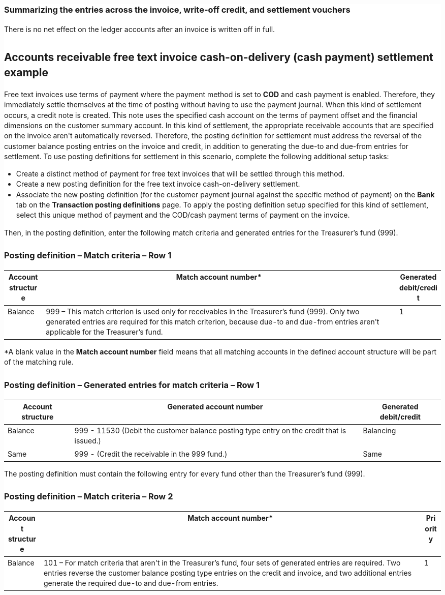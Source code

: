 ### Summarizing the entries across the invoice, write-off credit, and settlement vouchers

There is no net effect on the ledger accounts after an invoice is written off in full.

Accounts receivable free text invoice cash-on-delivery (cash payment) settlement example
----------------------------------------------------------------------------------------

Free text invoices use terms of payment where the payment method is set to **COD** and cash payment is enabled. Therefore, they immediately settle themselves at the time of posting without having to use the payment journal. When this kind of settlement occurs, a credit note is created. This note uses the specified cash account on the terms of payment offset and the financial dimensions on the customer summary account. In this kind of settlement, the appropriate receivable accounts that are specified on the invoice aren't automatically reversed. Therefore, the posting definition for settlement must address the reversal of the customer balance posting entries on the invoice and credit, in addition to generating the due-to and due-from entries for settlement. To use posting definitions for settlement in this scenario, complete the following additional setup tasks:

-   Create a distinct method of payment for free text invoices that will be settled through this method.
-   Create a new posting definition for the free text invoice cash-on-delivery settlement.
-   Associate the new posting definition (for the customer payment journal against the specific method of payment) on the **Bank** tab on the **Transaction posting definitions** page. To apply the posting definition setup specified for this kind of settlement, select this unique method of payment and the COD/cash payment terms of payment on the invoice.

Then, in the posting definition, enter the following match criteria and generated entries for the Treasurer’s fund (999).

### Posting definition – Match criteria – Row 1

| Account structure | Match account number\*                                                                                                                                                                                                                   | Generated debit/credit |
|-------------------|------------------------------------------------------------------------------------------------------------------------------------------------------------------------------------------------------------------------------------------|------------------------|
| Balance           | 999 – This match criterion is used only for receivables in the Treasurer’s fund (999). Only two generated entries are required for this match criterion, because due-to and due-from entries aren't applicable for the Treasurer’s fund. | 1                      |

\*A blank value in the **Match account number** field means that all matching accounts in the defined account structure will be part of the matching rule.

### Posting definition – Generated entries for match criteria – Row 1

| Account structure | Generated account number                                                                  | Generated debit/credit |
|-------------------|-------------------------------------------------------------------------------------------|------------------------|
| Balance           | 999 - 11530 (Debit the customer balance posting type entry on the credit that is issued.) | Balancing              |
| Same              | 999 - (Credit the receivable in the 999 fund.)                                            | Same                   |

The posting definition must contain the following entry for every fund other than the Treasurer’s fund (999).

### Posting definition – Match criteria – Row 2

| Account structure | Match account number\*                                                                                                                                                                                                                                                            | Priority |
|-------------------|-----------------------------------------------------------------------------------------------------------------------------------------------------------------------------------------------------------------------------------------------------------------------------------|----------|
| Balance           | 101 – For match criteria that aren't in the Treasurer’s fund, four sets of generated entries are required. Two entries reverse the customer balance posting type entries on the credit and invoice, and two additional entries generate the required due-to and due-from entries. | 1        |
